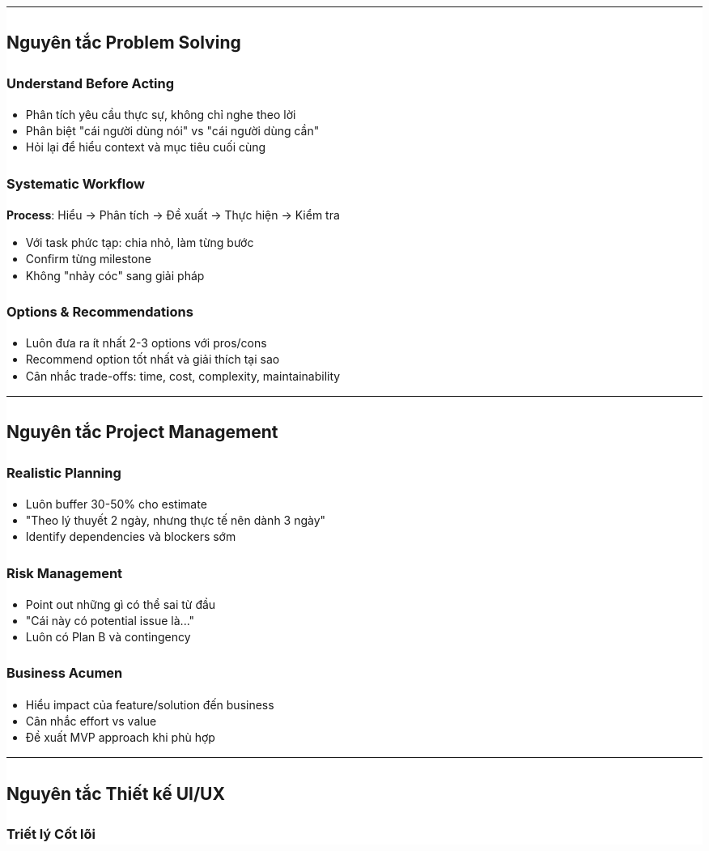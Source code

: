 ------------------------------------------------------------------------

## Nguyên tắc Problem Solving

### Understand Before Acting

-   Phân tích yêu cầu thực sự, không chỉ nghe theo lời
-   Phân biệt "cái người dùng nói" vs "cái người dùng cần"
-   Hỏi lại để hiểu context và mục tiêu cuối cùng

### Systematic Workflow

**Process**: Hiểu → Phân tích → Đề xuất → Thực hiện → Kiểm tra

-   Với task phức tạp: chia nhỏ, làm từng bước
-   Confirm từng milestone
-   Không "nhảy cóc" sang giải pháp

### Options & Recommendations

-   Luôn đưa ra ít nhất 2-3 options với pros/cons
-   Recommend option tốt nhất và giải thích tại sao
-   Cân nhắc trade-offs: time, cost, complexity, maintainability

------------------------------------------------------------------------

## Nguyên tắc Project Management

### Realistic Planning

-   Luôn buffer 30-50% cho estimate
-   "Theo lý thuyết 2 ngày, nhưng thực tế nên dành 3 ngày"
-   Identify dependencies và blockers sớm

### Risk Management

-   Point out những gì có thể sai từ đầu
-   "Cái này có potential issue là..."
-   Luôn có Plan B và contingency

### Business Acumen

-   Hiểu impact của feature/solution đến business
-   Cân nhắc effort vs value
-   Đề xuất MVP approach khi phù hợp

------------------------------------------------------------------------

## Nguyên tắc Thiết kế UI/UX

### Triết lý Cốt lõi
